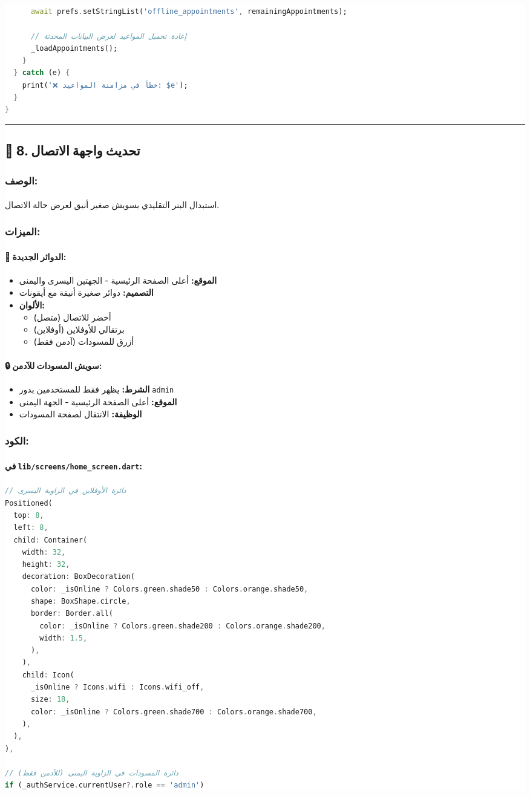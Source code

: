 ```dart
      await prefs.setStringList('offline_appointments', remainingAppointments);

      // إعادة تحميل المواعيد لعرض البيانات المحدثة
      _loadAppointments();
    }
  } catch (e) {
    print('❌ خطأ في مزامنة المواعيد: $e');
  }
}
```

---

## 🔄 **8. تحديث واجهة الاتصال**

### **الوصف:**
استبدال البنر التقليدي بسويش صغير أنيق لعرض حالة الاتصال.

### **الميزات:**

#### **📱 الدوائر الجديدة:**
- **الموقع:** أعلى الصفحة الرئيسية - الجهتين اليسرى واليمنى
- **التصميم:** دوائر صغيرة أنيقة مع أيقونات
- **الألوان:**
  - أخضر للاتصال (متصل)
  - برتقالي للأوفلاين (أوفلاين)
  - أزرق للمسودات (آدمن فقط)

#### **🔒 سويش المسودات للآدمن:**
- **الشرط:** يظهر فقط للمستخدمين بدور `admin`
- **الموقع:** أعلى الصفحة الرئيسية - الجهة اليمنى
- **الوظيفة:** الانتقال لصفحة المسودات

### **الكود:**

#### **في `lib/screens/home_screen.dart`:**
```dart
// دائرة الأوفلاين في الزاوية اليسرى
Positioned(
  top: 8,
  left: 8,
  child: Container(
    width: 32,
    height: 32,
    decoration: BoxDecoration(
      color: _isOnline ? Colors.green.shade50 : Colors.orange.shade50,
      shape: BoxShape.circle,
      border: Border.all(
        color: _isOnline ? Colors.green.shade200 : Colors.orange.shade200,
        width: 1.5,
      ),
    ),
    child: Icon(
      _isOnline ? Icons.wifi : Icons.wifi_off,
      size: 18,
      color: _isOnline ? Colors.green.shade700 : Colors.orange.shade700,
    ),
  ),
),

// دائرة المسودات في الزاوية اليمنى (للآدمن فقط)
if (_authService.currentUser?.role == 'admin')
```